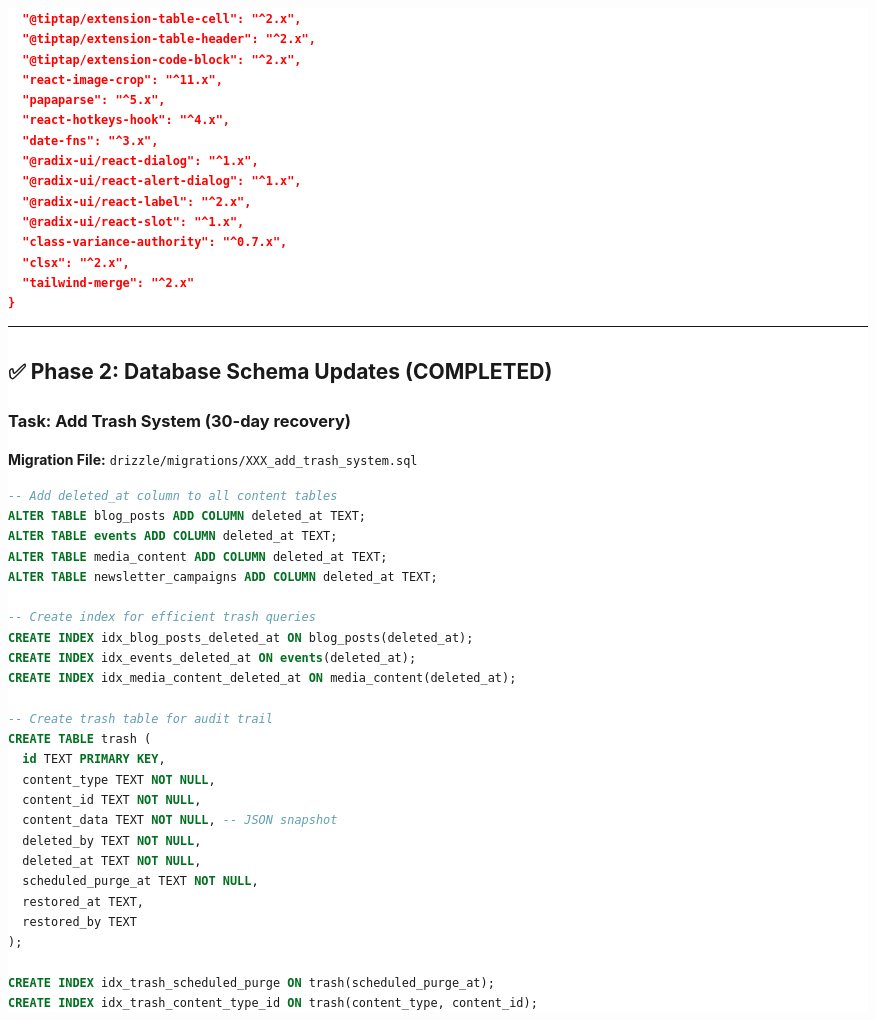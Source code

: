 ```json
  "@tiptap/extension-table-cell": "^2.x",
  "@tiptap/extension-table-header": "^2.x",
  "@tiptap/extension-code-block": "^2.x",
  "react-image-crop": "^11.x",
  "papaparse": "^5.x",
  "react-hotkeys-hook": "^4.x",
  "date-fns": "^3.x",
  "@radix-ui/react-dialog": "^1.x",
  "@radix-ui/react-alert-dialog": "^1.x",
  "@radix-ui/react-label": "^2.x",
  "@radix-ui/react-slot": "^1.x",
  "class-variance-authority": "^0.7.x",
  "clsx": "^2.x",
  "tailwind-merge": "^2.x"
}
```

---

## ✅ Phase 2: Database Schema Updates (COMPLETED)

### Task: Add Trash System (30-day recovery)

**Migration File:** `drizzle/migrations/XXX_add_trash_system.sql`

```sql
-- Add deleted_at column to all content tables
ALTER TABLE blog_posts ADD COLUMN deleted_at TEXT;
ALTER TABLE events ADD COLUMN deleted_at TEXT;
ALTER TABLE media_content ADD COLUMN deleted_at TEXT;
ALTER TABLE newsletter_campaigns ADD COLUMN deleted_at TEXT;

-- Create index for efficient trash queries
CREATE INDEX idx_blog_posts_deleted_at ON blog_posts(deleted_at);
CREATE INDEX idx_events_deleted_at ON events(deleted_at);
CREATE INDEX idx_media_content_deleted_at ON media_content(deleted_at);

-- Create trash table for audit trail
CREATE TABLE trash (
  id TEXT PRIMARY KEY,
  content_type TEXT NOT NULL,
  content_id TEXT NOT NULL,
  content_data TEXT NOT NULL, -- JSON snapshot
  deleted_by TEXT NOT NULL,
  deleted_at TEXT NOT NULL,
  scheduled_purge_at TEXT NOT NULL,
  restored_at TEXT,
  restored_by TEXT
);

CREATE INDEX idx_trash_scheduled_purge ON trash(scheduled_purge_at);
CREATE INDEX idx_trash_content_type_id ON trash(content_type, content_id);
```
